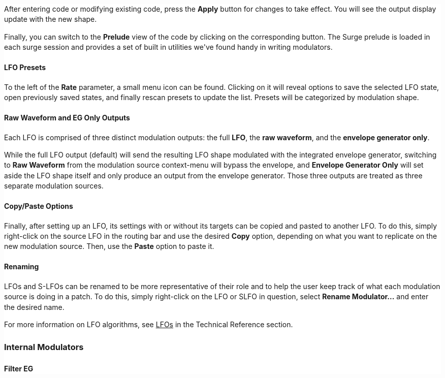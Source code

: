 After entering code or modifying existing code, press the **Apply** button for changes to take effect.
You will see the output display update with the new shape.

Finally, you can switch to the **Prelude** view of the code by clicking on the corresponding button. The Surge
prelude is loaded in each surge session and provides a set of built in utilities we've found handy in writing
modulators.

#### LFO Presets

To the left of the **Rate** parameter, a small menu icon can be found. Clicking on it will reveal options to
save the selected LFO state, open previously saved states, and finally rescan presets to update the list.
Presets will be categorized by modulation shape.

#### Raw Waveform and EG Only Outputs

Each LFO is comprised of three distinct modulation outputs: the full **LFO**, the **raw waveform**, and
the **envelope generator only**.

While the full LFO output (default) will send the resulting LFO shape modulated with the integrated 
envelope generator, switching to **Raw Waveform** from the modulation source context-menu will bypass 
the envelope, and **Envelope Generator Only** will set aside the LFO shape itself and only produce an output 
from the envelope generator.
Those three outputs are treated as three separate modulation sources.

#### Copy/Paste Options

Finally, after setting up an LFO, its settings with or without its targets can be copied and pasted to 
another LFO. To do this, simply right-click on the source LFO in the routing bar and use the desired 
**Copy** option, depending on what you want to replicate on the new modulation source. Then, use the
**Paste** option to paste it.

#### Renaming

LFOs and S-LFOs can be renamed to be more representative of their role and to help the user keep track of what each modulation source is doing in a patch. To do this, simply right-click on the LFO or SLFO in question, 
select **Rename Modulator...** and enter the desired name.

For more information on LFO algorithms, see
[LFOs](#lfos) in the Technical Reference section.

### Internal Modulators

#### Filter EG
